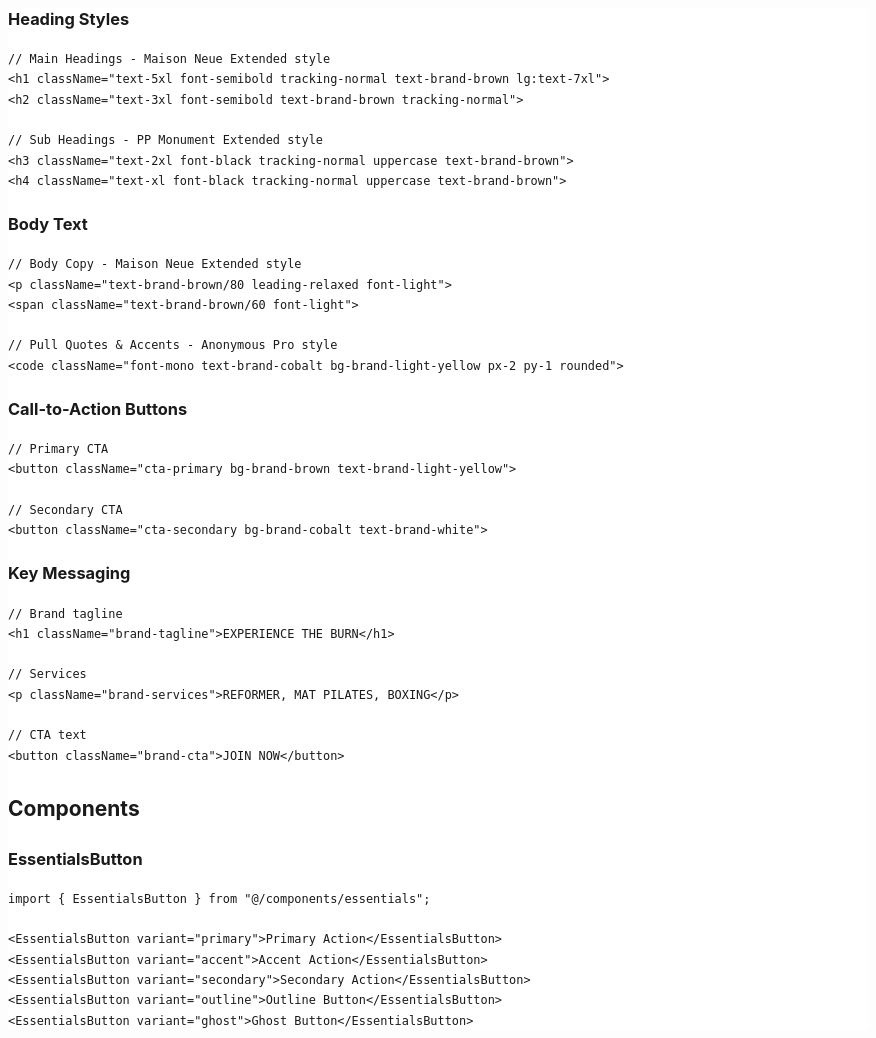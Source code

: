 ### Heading Styles

```tsx
// Main Headings - Maison Neue Extended style
<h1 className="text-5xl font-semibold tracking-normal text-brand-brown lg:text-7xl">
<h2 className="text-3xl font-semibold text-brand-brown tracking-normal">

// Sub Headings - PP Monument Extended style
<h3 className="text-2xl font-black tracking-normal uppercase text-brand-brown">
<h4 className="text-xl font-black tracking-normal uppercase text-brand-brown">
```

### Body Text

```tsx
// Body Copy - Maison Neue Extended style
<p className="text-brand-brown/80 leading-relaxed font-light">
<span className="text-brand-brown/60 font-light">

// Pull Quotes & Accents - Anonymous Pro style
<code className="font-mono text-brand-cobalt bg-brand-light-yellow px-2 py-1 rounded">
```

### Call-to-Action Buttons

```tsx
// Primary CTA
<button className="cta-primary bg-brand-brown text-brand-light-yellow">

// Secondary CTA
<button className="cta-secondary bg-brand-cobalt text-brand-white">
```

### Key Messaging

```tsx
// Brand tagline
<h1 className="brand-tagline">EXPERIENCE THE BURN</h1>

// Services
<p className="brand-services">REFORMER, MAT PILATES, BOXING</p>

// CTA text
<button className="brand-cta">JOIN NOW</button>
```

## Components

### EssentialsButton

```tsx
import { EssentialsButton } from "@/components/essentials";

<EssentialsButton variant="primary">Primary Action</EssentialsButton>
<EssentialsButton variant="accent">Accent Action</EssentialsButton>
<EssentialsButton variant="secondary">Secondary Action</EssentialsButton>
<EssentialsButton variant="outline">Outline Button</EssentialsButton>
<EssentialsButton variant="ghost">Ghost Button</EssentialsButton>
```
